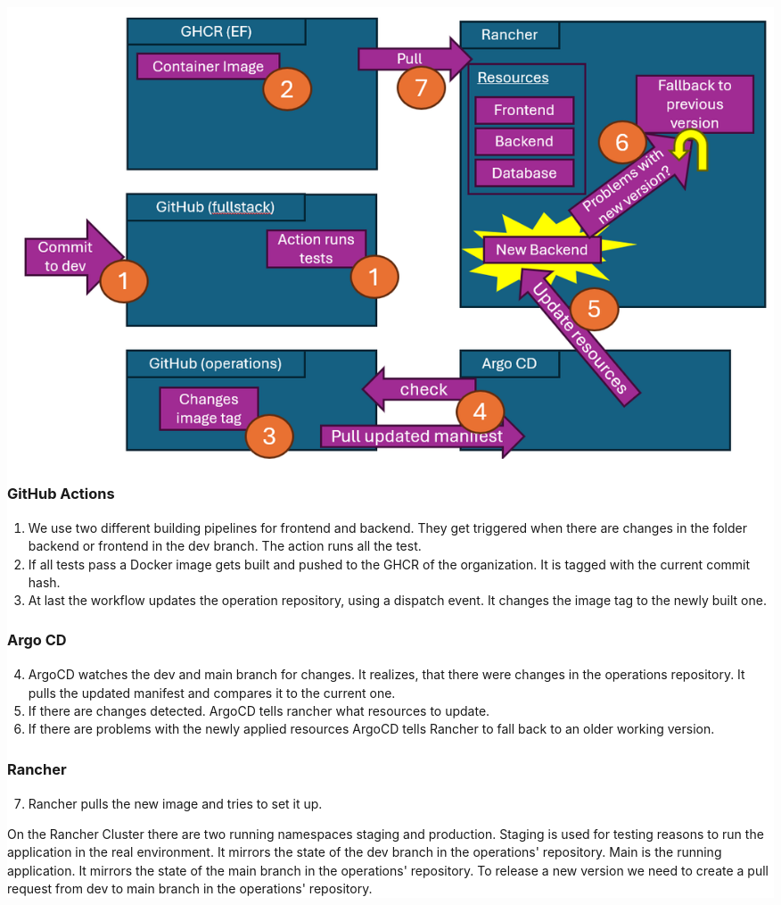 ![Arc42 deployment view.png](../media/Arc42%20deployment%20view.png)

### GitHub Actions
1. We use two different building pipelines for frontend and backend. They get triggered when there are changes in the folder backend or frontend in the dev branch. The action runs all the test.
2. If all tests pass a Docker image gets built and pushed to the GHCR of the organization. It is tagged with the current commit hash. 
3. At last the workflow updates the operation repository, using a dispatch event. It changes the image tag to the newly built one.

### Argo CD
4. ArgoCD watches the dev and main branch for changes. It realizes, that there were changes in the operations repository. It pulls the updated manifest and compares it to the current one.
5. If there are changes detected. ArgoCD tells rancher what resources to update.
6. If there are problems with the newly applied resources ArgoCD tells Rancher to fall back to an older working version.

### Rancher
7. Rancher pulls the new image and tries to set it up.

On the Rancher Cluster there are two running namespaces staging and production.
Staging is used for testing reasons to run the application in the real environment. It mirrors the state of the dev branch in the operations' repository.
Main is the running application. It mirrors the state of the main branch in the operations' repository. To release a new version we need to create a pull request from dev to main branch in the operations' repository.
    